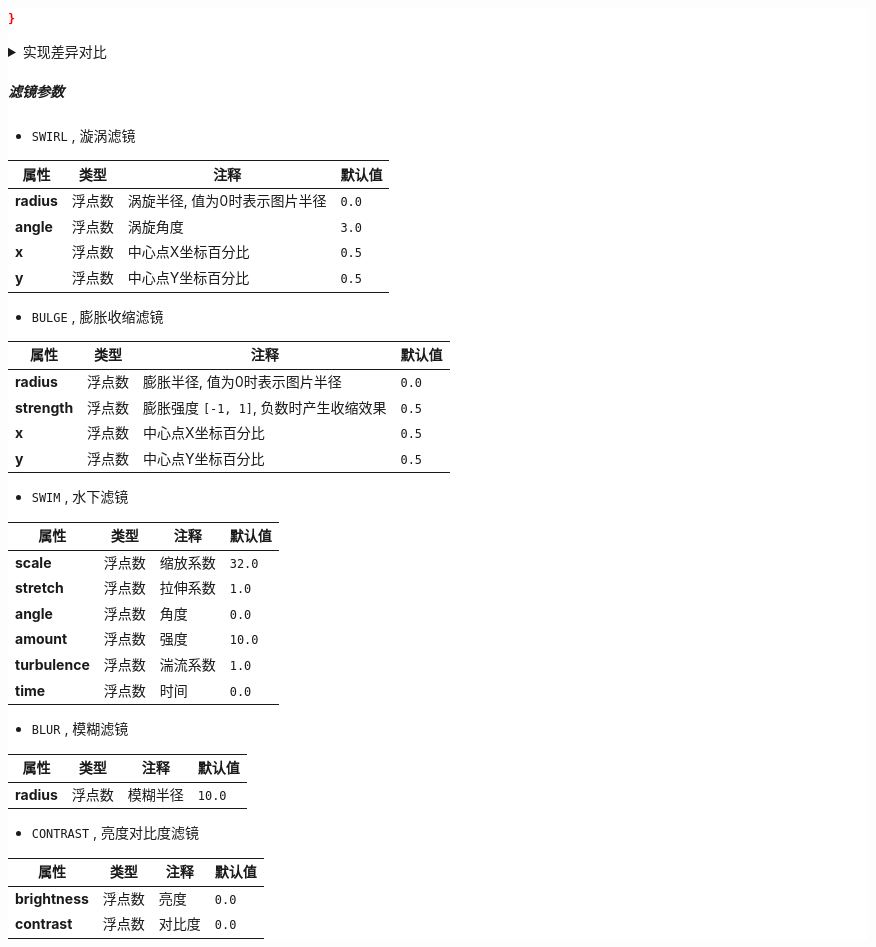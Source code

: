 ```json lines
}
```

<details><summary>实现差异对比</summary></details>

##### 滤镜参数

- `SWIRL` , 漩涡滤镜

| **属性**     | **类型** | **注释**           | **默认值** |
|------------|--------|------------------|---------|
| **radius** | 浮点数    | 涡旋半径, 值为0时表示图片半径 | `0.0`   |
| **angle**  | 浮点数    | 涡旋角度             | `3.0`   |
| **x**      | 浮点数    | 中心点X坐标百分比        | `0.5`   |
| **y**      | 浮点数    | 中心点Y坐标百分比        | `0.5`   |

- `BULGE` , 膨胀收缩滤镜

| **属性**       | **类型** | **注释**                    | **默认值** |
|--------------|--------|---------------------------|---------|
| **radius**   | 浮点数    | 膨胀半径, 值为0时表示图片半径          | `0.0`   |
| **strength** | 浮点数    | 膨胀强度 `[-1, 1]`, 负数时产生收缩效果 | `0.5`   |
| **x**        | 浮点数    | 中心点X坐标百分比                 | `0.5`   |
| **y**        | 浮点数    | 中心点Y坐标百分比                 | `0.5`   |

- `SWIM` , 水下滤镜

| **属性**         | **类型** | **注释** | **默认值** |
|----------------|--------|--------|---------|
| **scale**      | 浮点数    | 缩放系数   | `32.0`  |
| **stretch**    | 浮点数    | 拉伸系数   | `1.0`   |
| **angle**      | 浮点数    | 角度     | `0.0`   |
| **amount**     | 浮点数    | 强度     | `10.0`  |
| **turbulence** | 浮点数    | 湍流系数   | `1.0`   |
| **time**       | 浮点数    | 时间     | `0.0`   |

- `BLUR` , 模糊滤镜

| **属性**     | **类型** | **注释** | **默认值** |
|------------|--------|--------|---------|
| **radius** | 浮点数    | 模糊半径   | `10.0`  |

- `CONTRAST` , 亮度对比度滤镜

| **属性**         | **类型** | **注释** | **默认值** |
|----------------|--------|--------|---------|
| **brightness** | 浮点数    | 亮度     | `0.0`   |
| **contrast**   | 浮点数    | 对比度    | `0.0`   |

